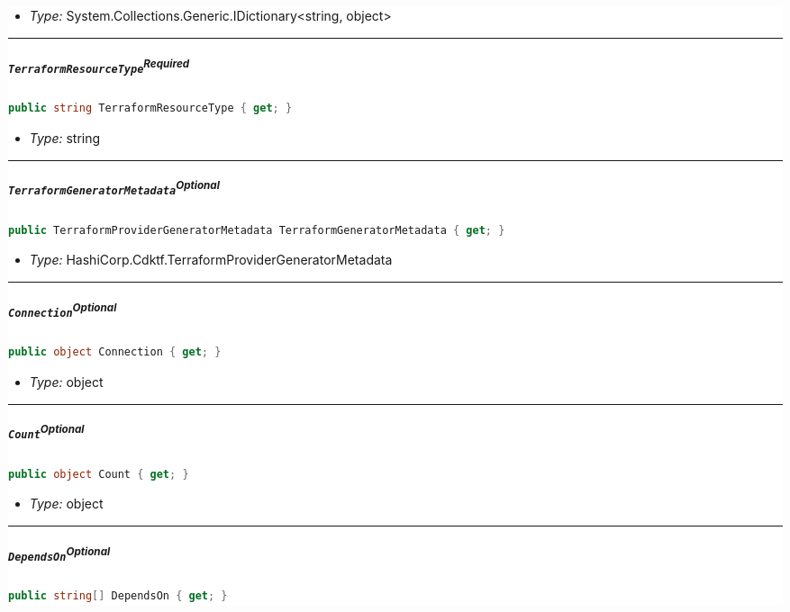 - *Type:* System.Collections.Generic.IDictionary<string, object>

---

##### `TerraformResourceType`<sup>Required</sup> <a name="TerraformResourceType" id="@cdktf/provider-opentelekomcloud.wafAlarmNotificationV1.WafAlarmNotificationV1.property.terraformResourceType"></a>

```csharp
public string TerraformResourceType { get; }
```

- *Type:* string

---

##### `TerraformGeneratorMetadata`<sup>Optional</sup> <a name="TerraformGeneratorMetadata" id="@cdktf/provider-opentelekomcloud.wafAlarmNotificationV1.WafAlarmNotificationV1.property.terraformGeneratorMetadata"></a>

```csharp
public TerraformProviderGeneratorMetadata TerraformGeneratorMetadata { get; }
```

- *Type:* HashiCorp.Cdktf.TerraformProviderGeneratorMetadata

---

##### `Connection`<sup>Optional</sup> <a name="Connection" id="@cdktf/provider-opentelekomcloud.wafAlarmNotificationV1.WafAlarmNotificationV1.property.connection"></a>

```csharp
public object Connection { get; }
```

- *Type:* object

---

##### `Count`<sup>Optional</sup> <a name="Count" id="@cdktf/provider-opentelekomcloud.wafAlarmNotificationV1.WafAlarmNotificationV1.property.count"></a>

```csharp
public object Count { get; }
```

- *Type:* object

---

##### `DependsOn`<sup>Optional</sup> <a name="DependsOn" id="@cdktf/provider-opentelekomcloud.wafAlarmNotificationV1.WafAlarmNotificationV1.property.dependsOn"></a>

```csharp
public string[] DependsOn { get; }
```
